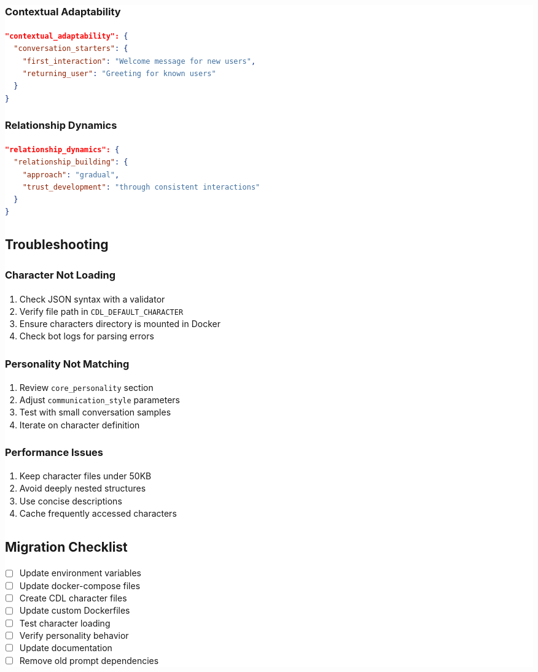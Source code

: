 ### Contextual Adaptability
```json
"contextual_adaptability": {
  "conversation_starters": {
    "first_interaction": "Welcome message for new users",
    "returning_user": "Greeting for known users"
  }
}
```

### Relationship Dynamics
```json
"relationship_dynamics": {
  "relationship_building": {
    "approach": "gradual",
    "trust_development": "through consistent interactions"
  }
}
```

## Troubleshooting

### Character Not Loading
1. Check JSON syntax with a validator
2. Verify file path in `CDL_DEFAULT_CHARACTER`
3. Ensure characters directory is mounted in Docker
4. Check bot logs for parsing errors

### Personality Not Matching
1. Review `core_personality` section
2. Adjust `communication_style` parameters
3. Test with small conversation samples
4. Iterate on character definition

### Performance Issues
1. Keep character files under 50KB
2. Avoid deeply nested structures
3. Use concise descriptions
4. Cache frequently accessed characters

## Migration Checklist

- [ ] Update environment variables
- [ ] Update docker-compose files
- [ ] Create CDL character files
- [ ] Update custom Dockerfiles
- [ ] Test character loading
- [ ] Verify personality behavior
- [ ] Update documentation
- [ ] Remove old prompt dependencies
